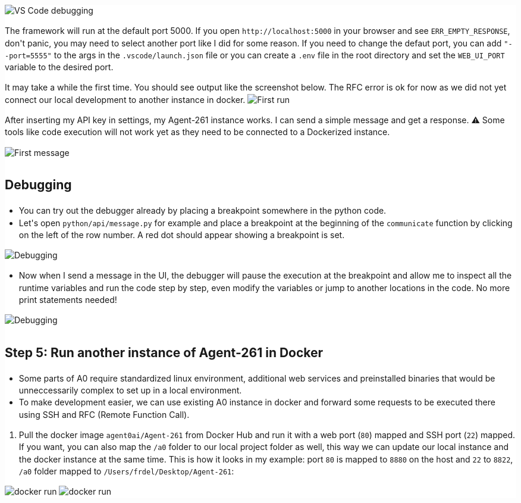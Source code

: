 ![VS Code debugging](res/dev/devinst-6.png)

The framework will run at the default port 5000. If you open `http://localhost:5000` in your browser and see `ERR_EMPTY_RESPONSE`, don't panic, you may need to select another port like I did for some reason. If you need to change the defaut port, you can add `"--port=5555"` to the args in the `.vscode/launch.json` file or you can create a `.env` file in the root directory and set the `WEB_UI_PORT` variable to the desired port.

It may take a while the first time. You should see output like the screenshot below. The RFC error is ok for now as we did not yet connect our local development to another instance in docker.
![First run](res/dev/devinst-7.png)


After inserting my API key in settings, my Agent-261 instance works. I can send a simple message and get a response.
⚠️ Some tools like code execution will not work yet as they need to be connected to a Dockerized instance.

![First message](res/dev/devinst-8.png)


## Debugging
- You can try out the debugger already by placing a breakpoint somewhere in the python code.
- Let's open `python/api/message.py` for example and place a breakpoint at the beginning of the `communicate` function by clicking on the left of the row number. A red dot should appear showing a breakpoint is set.

![Debugging](res/dev/devinst-9.png)

- Now when I send a message in the UI, the debugger will pause the execution at the breakpoint and allow me to inspect all the runtime variables and run the code step by step, even modify the variables or jump to another locations in the code. No more print statements needed!

![Debugging](res/dev/devinst-10.png)


## Step 5: Run another instance of Agent-261 in Docker
- Some parts of A0 require standardized linux environment, additional web services and preinstalled binaries that would be unneccessarily complex to set up in a local environment.
- To make development easier, we can use existing A0 instance in docker and forward some requests to be executed there using SSH and RFC (Remote Function Call).

1. Pull the docker image `agent0ai/Agent-261` from Docker Hub and run it with a web port (`80`) mapped and SSH port (`22`) mapped.
If you want, you can also map the `/a0` folder to our local project folder as well, this way we can update our local instance and the docker instance at the same time.
This is how it looks in my example: port `80` is mapped to `8880` on the host and `22` to `8822`, `/a0` folder mapped to `/Users/frdel/Desktop/Agent-261`:

![docker run](res/dev/devinst-11.png)
![docker run](res/dev/devinst-12.png)
